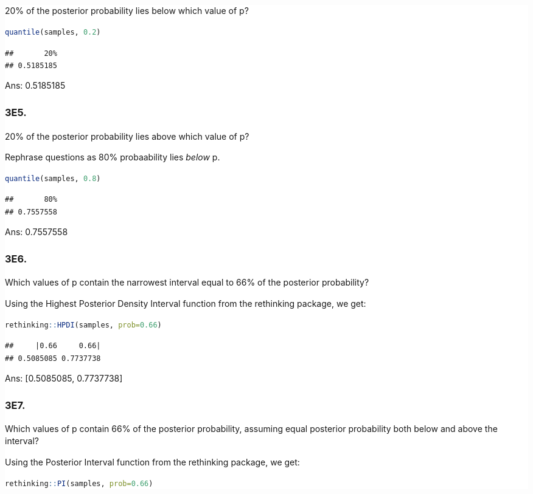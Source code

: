20% of the posterior probability lies below which value of p?

``` r
quantile(samples, 0.2)
```

    ##       20% 
    ## 0.5185185

Ans: 0.5185185

### 3E5.

20% of the posterior probability lies above which value of p?

Rephrase questions as 80% probaability lies *below* p. 

``` r
quantile(samples, 0.8)
```

    ##       80% 
    ## 0.7557558

Ans: 0.7557558

### 3E6.

Which values of p contain the narrowest interval equal to 66% of the
posterior probability?

Using the Highest Posterior Density Interval function from the
rethinking package, we get:

``` r
rethinking::HPDI(samples, prob=0.66)
```

    ##     |0.66     0.66| 
    ## 0.5085085 0.7737738

Ans: \[0.5085085, 0.7737738\]

### 3E7.

Which values of p contain 66% of the posterior probability, assuming
equal posterior probability both below and above the interval?

Using the Posterior Interval function from the rethinking package, we
get:

``` r
rethinking::PI(samples, prob=0.66)
```

